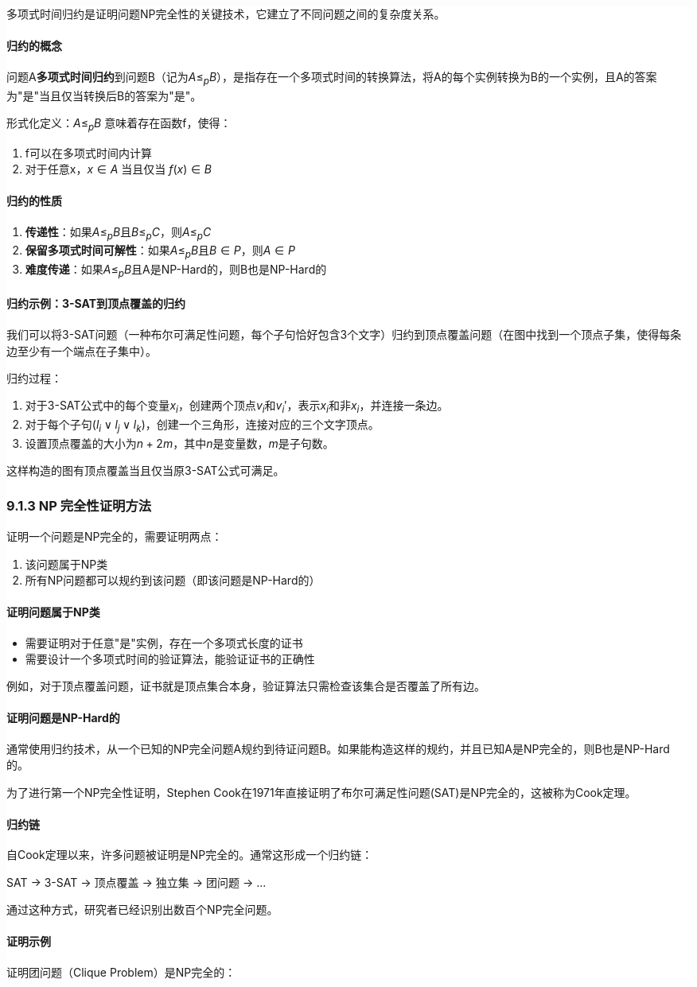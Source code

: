 多项式时间归约是证明问题NP完全性的关键技术，它建立了不同问题之间的复杂度关系。

#### 归约的概念

问题A**多项式时间归约**到问题B（记为$A \leq_p B$），是指存在一个多项式时间的转换算法，将A的每个实例转换为B的一个实例，且A的答案为"是"当且仅当转换后B的答案为"是"。

形式化定义：$A \leq_p B$ 意味着存在函数f，使得：
1. f可以在多项式时间内计算
2. 对于任意x，$x \in A$ 当且仅当 $f(x) \in B$

#### 归约的性质

1. **传递性**：如果$A \leq_p B$且$B \leq_p C$，则$A \leq_p C$
2. **保留多项式时间可解性**：如果$A \leq_p B$且$B \in P$，则$A \in P$
3. **难度传递**：如果$A \leq_p B$且A是NP-Hard的，则B也是NP-Hard的

#### 归约示例：3-SAT到顶点覆盖的归约

我们可以将3-SAT问题（一种布尔可满足性问题，每个子句恰好包含3个文字）归约到顶点覆盖问题（在图中找到一个顶点子集，使得每条边至少有一个端点在子集中）。

归约过程：
1. 对于3-SAT公式中的每个变量$x_i$，创建两个顶点$v_i$和$v_i'$，表示$x_i$和非$x_i$，并连接一条边。
2. 对于每个子句$(l_i \lor l_j \lor l_k)$，创建一个三角形，连接对应的三个文字顶点。
3. 设置顶点覆盖的大小为$n+2m$，其中$n$是变量数，$m$是子句数。

这样构造的图有顶点覆盖当且仅当原3-SAT公式可满足。

### 9.1.3 NP 完全性证明方法

证明一个问题是NP完全的，需要证明两点：
1. 该问题属于NP类
2. 所有NP问题都可以规约到该问题（即该问题是NP-Hard的）

#### 证明问题属于NP类

- 需要证明对于任意"是"实例，存在一个多项式长度的证书
- 需要设计一个多项式时间的验证算法，能验证证书的正确性

例如，对于顶点覆盖问题，证书就是顶点集合本身，验证算法只需检查该集合是否覆盖了所有边。

#### 证明问题是NP-Hard的

通常使用归约技术，从一个已知的NP完全问题A规约到待证问题B。如果能构造这样的规约，并且已知A是NP完全的，则B也是NP-Hard的。

为了进行第一个NP完全性证明，Stephen Cook在1971年直接证明了布尔可满足性问题(SAT)是NP完全的，这被称为Cook定理。

#### 归约链

自Cook定理以来，许多问题被证明是NP完全的。通常这形成一个归约链：

SAT → 3-SAT → 顶点覆盖 → 独立集 → 团问题 → ...

通过这种方式，研究者已经识别出数百个NP完全问题。

#### 证明示例

证明团问题（Clique Problem）是NP完全的：

